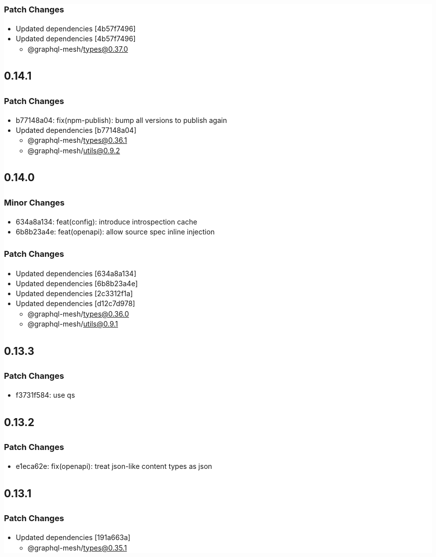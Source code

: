 ### Patch Changes

- Updated dependencies [4b57f7496]
- Updated dependencies [4b57f7496]
  - @graphql-mesh/types@0.37.0

## 0.14.1

### Patch Changes

- b77148a04: fix(npm-publish): bump all versions to publish again
- Updated dependencies [b77148a04]
  - @graphql-mesh/types@0.36.1
  - @graphql-mesh/utils@0.9.2

## 0.14.0

### Minor Changes

- 634a8a134: feat(config): introduce introspection cache
- 6b8b23a4e: feat(openapi): allow source spec inline injection

### Patch Changes

- Updated dependencies [634a8a134]
- Updated dependencies [6b8b23a4e]
- Updated dependencies [2c3312f1a]
- Updated dependencies [d12c7d978]
  - @graphql-mesh/types@0.36.0
  - @graphql-mesh/utils@0.9.1

## 0.13.3

### Patch Changes

- f3731f584: use qs

## 0.13.2

### Patch Changes

- e1eca62e: fix(openapi): treat json-like content types as json

## 0.13.1

### Patch Changes

- Updated dependencies [191a663a]
  - @graphql-mesh/types@0.35.1
